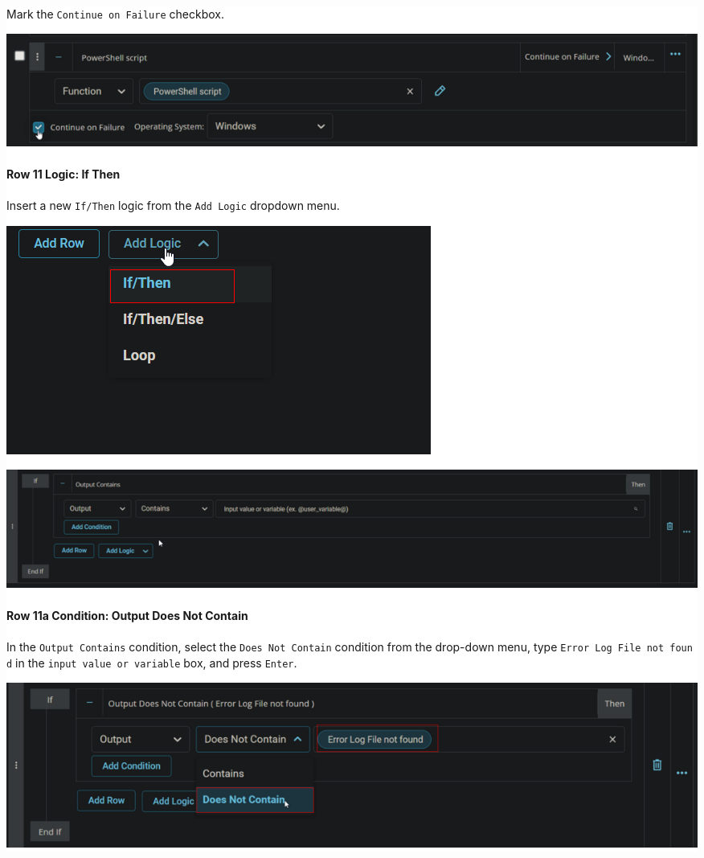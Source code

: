 Mark the `Continue on Failure` checkbox.

![Image](../../../static/img/Feature-Update-Install-With-Tracking/image_26.png)

#### Row 11 Logic: If Then

Insert a new `If/Then` logic from the `Add Logic` dropdown menu.

![Image](../../../static/img/Feature-Update-Install-With-Tracking/image_27.png)

![Image](../../../static/img/Feature-Update-Install-With-Tracking/image_28.png)

#### Row 11a Condition: Output Does Not Contain

In the `Output Contains` condition, select the `Does Not Contain` condition from the drop-down menu, type `Error Log File not found` in the `input value or variable` box, and press `Enter`.

![Image](../../../static/img/Feature-Update-Install-With-Tracking/image_45.png)
